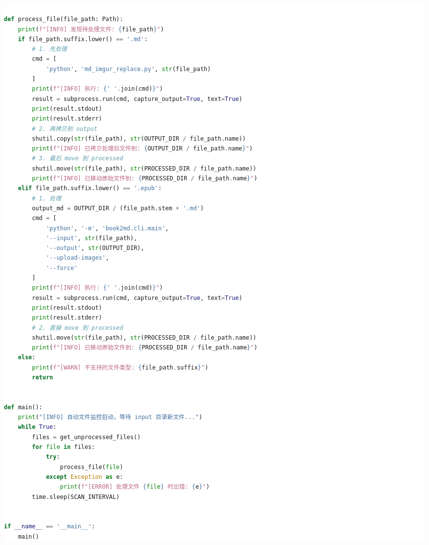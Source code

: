 ```python

def process_file(file_path: Path):
    print(f"[INFO] 发现待处理文件: {file_path}")
    if file_path.suffix.lower() == '.md':
        # 1. 先处理
        cmd = [
            'python', 'md_imgur_replace.py', str(file_path)
        ]
        print(f"[INFO] 执行: {' '.join(cmd)}")
        result = subprocess.run(cmd, capture_output=True, text=True)
        print(result.stdout)
        print(result.stderr)
        # 2. 再拷贝到 output
        shutil.copy(str(file_path), str(OUTPUT_DIR / file_path.name))
        print(f"[INFO] 已拷贝处理后文件到: {OUTPUT_DIR / file_path.name}")
        # 3. 最后 move 到 processed
        shutil.move(str(file_path), str(PROCESSED_DIR / file_path.name))
        print(f"[INFO] 已移动原始文件到: {PROCESSED_DIR / file_path.name}")
    elif file_path.suffix.lower() == '.epub':
        # 1. 处理
        output_md = OUTPUT_DIR / (file_path.stem + '.md')
        cmd = [
            'python', '-m', 'book2md.cli.main',
            '--input', str(file_path),
            '--output', str(OUTPUT_DIR),
            '--upload-images',
            '--force'
        ]
        print(f"[INFO] 执行: {' '.join(cmd)}")
        result = subprocess.run(cmd, capture_output=True, text=True)
        print(result.stdout)
        print(result.stderr)
        # 2. 直接 move 到 processed
        shutil.move(str(file_path), str(PROCESSED_DIR / file_path.name))
        print(f"[INFO] 已移动原始文件到: {PROCESSED_DIR / file_path.name}")
    else:
        print(f"[WARN] 不支持的文件类型: {file_path.suffix}")
        return


def main():
    print("[INFO] 自动文件监控启动，等待 input 目录新文件...")
    while True:
        files = get_unprocessed_files()
        for file in files:
            try:
                process_file(file)
            except Exception as e:
                print(f"[ERROR] 处理文件 {file} 时出错: {e}")
        time.sleep(SCAN_INTERVAL)


if __name__ == '__main__':
    main()

```

